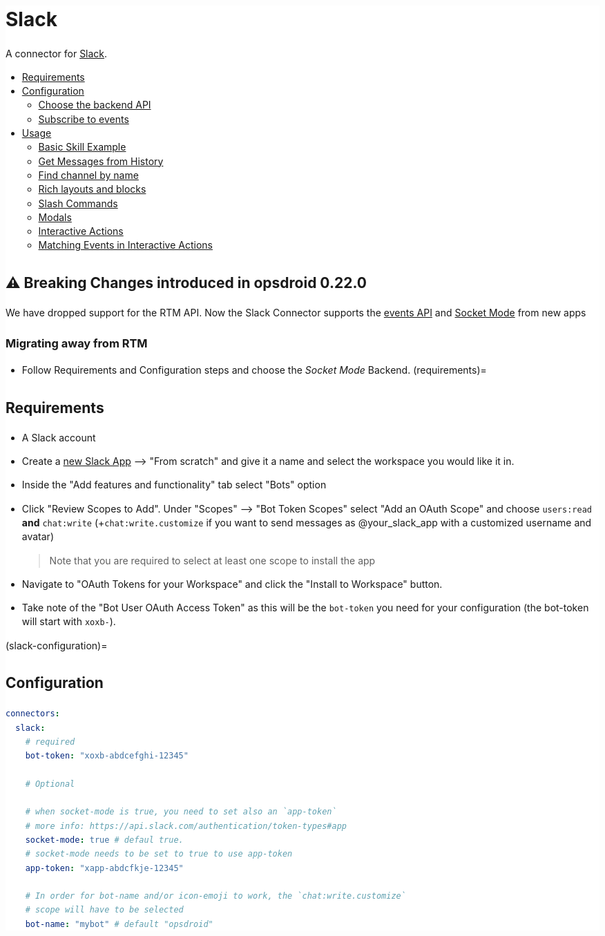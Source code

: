 # Slack

A connector for [Slack](https://slack.com/).

- [Requirements](#requirements)
- [Configuration](#slack-configuration)
    - [Choose the backend API](#choose-the-backend-api)
    - [Subscribe to events](#subscribe-to-events)
- [Usage](#usage)
    - [Basic Skill Example](#basic-skill-example)
    - [Get Messages from History](#get-messages-from-history)
    - [Find channel by name](#find-channel-by-name)
    - [Rich layouts and blocks](#rich-layouts-and-blocks)
    - [Slash Commands](#slash-commands)
    - [Modals](#modals)
    - [Interactive Actions](#interactive-actions)
    - [Matching Events in Interactive Actions](#matching-events-in-interactive-actions)


## ⚠️ **Breaking Changes introduced in opsdroid 0.22.0**

We have dropped support for the RTM API. Now the Slack Connector supports the [events API](https://api.slack.com/apis/connections/events-api) and [Socket Mode](https://api.slack.com/apis/connections/socket) from new apps

### Migrating away from RTM
* Follow Requirements and Configuration steps and choose the *Socket Mode* Backend.
(requirements)=
## Requirements

* A Slack account
* Create a [new Slack App](https://api.slack.com/apps) --> "From scratch" and give it a name and select the workspace you would like it in.
* Inside the "Add features and functionality" tab select "Bots" option 
* Click "Review Scopes to Add". Under "Scopes" --> "Bot Token Scopes" select "Add an OAuth Scope" and choose `users:read` **and** `chat:write` (+`chat:write.customize` if you want to send messages as @your_slack_app with a customized username and avatar)

  >Note that you are required to select at least one scope to install the app
* Navigate to "OAuth Tokens for your Workspace" and click the "Install to Workspace" button. 
* Take note of the "Bot User OAuth Access Token" as this will be the `bot-token` you need for your configuration (the bot-token will start with `xoxb-`).

(slack-configuration)=
## Configuration

```yaml
connectors:
  slack:
    # required
    bot-token: "xoxb-abdcefghi-12345"

    # Optional

    # when socket-mode is true, you need to set also an `app-token`
    # more info: https://api.slack.com/authentication/token-types#app
    socket-mode: true # defaul true.
    # socket-mode needs to be set to true to use app-token
    app-token: "xapp-abdcfkje-12345"

    # In order for bot-name and/or icon-emoji to work, the `chat:write.customize`
    # scope will have to be selected
    bot-name: "mybot" # default "opsdroid"
```